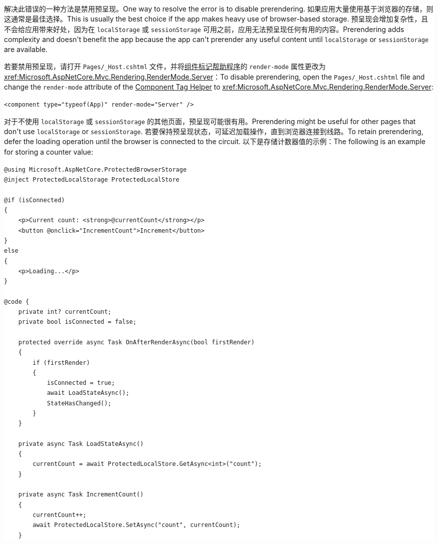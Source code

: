 <span data-ttu-id="8f810-370">解决此错误的一种方法是禁用预呈现。</span><span class="sxs-lookup"><span data-stu-id="8f810-370">One way to resolve the error is to disable prerendering.</span></span> <span data-ttu-id="8f810-371">如果应用大量使用基于浏览器的存储，则这通常是最佳选择。</span><span class="sxs-lookup"><span data-stu-id="8f810-371">This is usually the best choice if the app makes heavy use of browser-based storage.</span></span> <span data-ttu-id="8f810-372">预呈现会增加复杂性，且不会给应用带来好处，因为在 `localStorage` 或 `sessionStorage` 可用之前，应用无法预呈现任何有用的内容。</span><span class="sxs-lookup"><span data-stu-id="8f810-372">Prerendering adds complexity and doesn't benefit the app because the app can't prerender any useful content until `localStorage` or `sessionStorage` are available.</span></span>

<span data-ttu-id="8f810-373">若要禁用预呈现，请打开 `Pages/_Host.cshtml` 文件，并将[组件标记帮助程序](xref:mvc/views/tag-helpers/builtin-th/component-tag-helper)的 `render-mode` 属性更改为 <xref:Microsoft.AspNetCore.Mvc.Rendering.RenderMode.Server>：</span><span class="sxs-lookup"><span data-stu-id="8f810-373">To disable prerendering, open the `Pages/_Host.cshtml` file and change the `render-mode` attribute of the [Component Tag Helper](xref:mvc/views/tag-helpers/builtin-th/component-tag-helper) to <xref:Microsoft.AspNetCore.Mvc.Rendering.RenderMode.Server>:</span></span>

```cshtml
<component type="typeof(App)" render-mode="Server" />
```

<span data-ttu-id="8f810-374">对于不使用 `localStorage` 或 `sessionStorage` 的其他页面，预呈现可能很有用。</span><span class="sxs-lookup"><span data-stu-id="8f810-374">Prerendering might be useful for other pages that don't use `localStorage` or `sessionStorage`.</span></span> <span data-ttu-id="8f810-375">若要保持预呈现状态，可延迟加载操作，直到浏览器连接到线路。</span><span class="sxs-lookup"><span data-stu-id="8f810-375">To retain prerendering, defer the loading operation until the browser is connected to the circuit.</span></span> <span data-ttu-id="8f810-376">以下是存储计数器值的示例：</span><span class="sxs-lookup"><span data-stu-id="8f810-376">The following is an example for storing a counter value:</span></span>

```razor
@using Microsoft.AspNetCore.ProtectedBrowserStorage
@inject ProtectedLocalStorage ProtectedLocalStore

@if (isConnected)
{
    <p>Current count: <strong>@currentCount</strong></p>
    <button @onclick="IncrementCount">Increment</button>
}
else
{
    <p>Loading...</p>
}

@code {
    private int? currentCount;
    private bool isConnected = false;

    protected override async Task OnAfterRenderAsync(bool firstRender)
    {
        if (firstRender)
        {
            isConnected = true;
            await LoadStateAsync();
            StateHasChanged();
        }
    }

    private async Task LoadStateAsync()
    {
        currentCount = await ProtectedLocalStore.GetAsync<int>("count");
    }

    private async Task IncrementCount()
    {
        currentCount++;
        await ProtectedLocalStore.SetAsync("count", currentCount);
    }
```